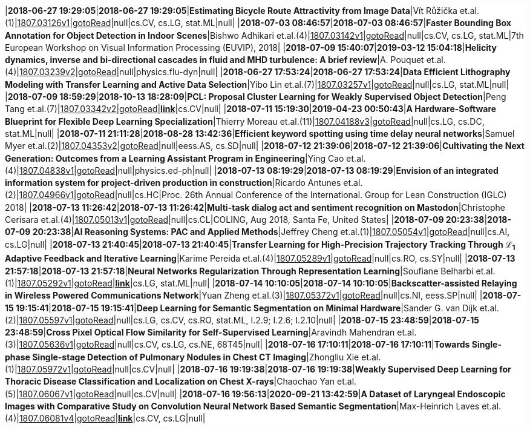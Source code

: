 |**2018-06-27 19:29:05**|**2018-06-27 19:29:05**|**Estimating Bicycle Route Attractivity from Image Data**|Vít Růžička et.al.(1)|[1807.03126v1](http://arxiv.org/abs/1807.03126v1)|[gotoRead](http://arxiv.org/pdf/1807.03126v1)|null|cs.CV, cs.LG, stat.ML|null|
|**2018-07-03 08:46:57**|**2018-07-03 08:46:57**|**Faster Bounding Box Annotation for Object Detection in Indoor Scenes**|Bishwo Adhikari et.al.(4)|[1807.03142v1](http://arxiv.org/abs/1807.03142v1)|[gotoRead](http://arxiv.org/pdf/1807.03142v1)|null|cs.CV, cs.LG, stat.ML|7th European Workshop on Visual Information Processing (EUVIP),   2018|
|**2018-07-09 15:40:07**|**2019-03-12 15:04:18**|**Helicity dynamics, inverse and bi-directional cascades in fluid and MHD   turbulence: A brief review**|A. Pouquet et.al.(4)|[1807.03239v2](http://arxiv.org/abs/1807.03239v2)|[gotoRead](http://arxiv.org/pdf/1807.03239v2)|null|physics.flu-dyn|null|
|**2018-06-27 17:53:24**|**2018-06-27 17:53:24**|**Data Efficient Lithography Modeling with Transfer Learning and Active   Data Selection**|Yibo Lin et.al.(7)|[1807.03257v1](http://arxiv.org/abs/1807.03257v1)|[gotoRead](http://arxiv.org/pdf/1807.03257v1)|null|cs.LG, stat.ML|null|
|**2018-07-09 18:59:29**|**2018-10-13 18:28:09**|**PCL: Proposal Cluster Learning for Weakly Supervised Object Detection**|Peng Tang et.al.(7)|[1807.03342v2](http://arxiv.org/abs/1807.03342v2)|[gotoRead](http://arxiv.org/pdf/1807.03342v2)|**[link](https://github.com/ppengtang/oicr)**|cs.CV|null|
|**2018-07-11 15:19:30**|**2019-04-23 00:50:43**|**A Hardware-Software Blueprint for Flexible Deep Learning Specialization**|Thierry Moreau et.al.(11)|[1807.04188v3](http://arxiv.org/abs/1807.04188v3)|[gotoRead](http://arxiv.org/pdf/1807.04188v3)|null|cs.LG, cs.DC, stat.ML|null|
|**2018-07-11 21:11:28**|**2018-08-28 13:42:36**|**Efficient keyword spotting using time delay neural networks**|Samuel Myer et.al.(2)|[1807.04353v2](http://arxiv.org/abs/1807.04353v2)|[gotoRead](http://arxiv.org/pdf/1807.04353v2)|null|eess.AS, cs.SD|null|
|**2018-07-12 21:39:06**|**2018-07-12 21:39:06**|**Cultivating the Next Generation: Outcomes from a Learning Assistant   Program in Engineering**|Ying Cao et.al.(4)|[1807.04838v1](http://arxiv.org/abs/1807.04838v1)|[gotoRead](http://arxiv.org/pdf/1807.04838v1)|null|physics.ed-ph|null|
|**2018-07-13 08:19:29**|**2018-07-13 08:19:29**|**Envision of an integrated information system for project-driven   production in construction**|Ricardo Antunes et.al.(2)|[1807.04966v1](http://arxiv.org/abs/1807.04966v1)|[gotoRead](http://arxiv.org/pdf/1807.04966v1)|null|cs.HC|Proc. 26th Annual Conference of the International. Group for Lean   Construction (IGLC) 2018|
|**2018-07-13 11:26:42**|**2018-07-13 11:26:42**|**Multi-task dialog act and sentiment recognition on Mastodon**|Christophe Cerisara et.al.(4)|[1807.05013v1](http://arxiv.org/abs/1807.05013v1)|[gotoRead](http://arxiv.org/pdf/1807.05013v1)|null|cs.CL|COLING, Aug 2018, Santa Fe, United States|
|**2018-07-09 20:23:38**|**2018-07-09 20:23:38**|**AI Reasoning Systems: PAC and Applied Methods**|Jeffrey Cheng et.al.(1)|[1807.05054v1](http://arxiv.org/abs/1807.05054v1)|[gotoRead](http://arxiv.org/pdf/1807.05054v1)|null|cs.AI, cs.LG|null|
|**2018-07-13 21:40:45**|**2018-07-13 21:40:45**|**Transfer Learning for High-Precision Trajectory Tracking Through   $\mathcal{L}_1$ Adaptive Feedback and Iterative Learning**|Karime Pereida et.al.(4)|[1807.05289v1](http://arxiv.org/abs/1807.05289v1)|[gotoRead](http://arxiv.org/pdf/1807.05289v1)|null|cs.RO, cs.SY|null|
|**2018-07-13 21:57:18**|**2018-07-13 21:57:18**|**Neural Networks Regularization Through Representation Learning**|Soufiane Belharbi et.al.(1)|[1807.05292v1](http://arxiv.org/abs/1807.05292v1)|[gotoRead](http://arxiv.org/pdf/1807.05292v1)|**[link](https://github.com/sbelharbi/learning-class-invariant-features)**|cs.LG, stat.ML|null|
|**2018-07-14 10:10:05**|**2018-07-14 10:10:05**|**Backscatter-assisted Relaying in Wireless Powered Communications Network**|Yuan Zheng et.al.(3)|[1807.05372v1](http://arxiv.org/abs/1807.05372v1)|[gotoRead](http://arxiv.org/pdf/1807.05372v1)|null|cs.NI, eess.SP|null|
|**2018-07-15 19:15:41**|**2018-07-15 19:15:41**|**Deep Learning for Semantic Segmentation on Minimal Hardware**|Sander G. van Dijk et.al.(2)|[1807.05597v1](http://arxiv.org/abs/1807.05597v1)|[gotoRead](http://arxiv.org/pdf/1807.05597v1)|null|cs.LG, cs.CV, cs.RO, stat.ML, I.2.9; I.2.6; I.2.10|null|
|**2018-07-15 23:48:59**|**2018-07-15 23:48:59**|**Cross Pixel Optical Flow Similarity for Self-Supervised Learning**|Aravindh Mahendran et.al.(3)|[1807.05636v1](http://arxiv.org/abs/1807.05636v1)|[gotoRead](http://arxiv.org/pdf/1807.05636v1)|null|cs.CV, cs.LG, cs.NE, 68T45|null|
|**2018-07-16 17:10:11**|**2018-07-16 17:10:11**|**Towards Single-phase Single-stage Detection of Pulmonary Nodules in   Chest CT Imaging**|Zhongliu Xie et.al.(1)|[1807.05972v1](http://arxiv.org/abs/1807.05972v1)|[gotoRead](http://arxiv.org/pdf/1807.05972v1)|null|cs.CV|null|
|**2018-07-16 19:19:38**|**2018-07-16 19:19:38**|**Weakly Supervised Deep Learning for Thoracic Disease Classification and   Localization on Chest X-rays**|Chaochao Yan et.al.(5)|[1807.06067v1](http://arxiv.org/abs/1807.06067v1)|[gotoRead](http://arxiv.org/pdf/1807.06067v1)|null|cs.CV|null|
|**2018-07-16 19:56:13**|**2020-09-21 13:42:59**|**A Dataset of Laryngeal Endoscopic Images with Comparative Study on   Convolution Neural Network Based Semantic Segmentation**|Max-Heinrich Laves et.al.(4)|[1807.06081v4](http://arxiv.org/abs/1807.06081v4)|[gotoRead](http://arxiv.org/pdf/1807.06081v4)|**[link](https://github.com/imesluh/vocalfolds)**|cs.CV, cs.LG|null|